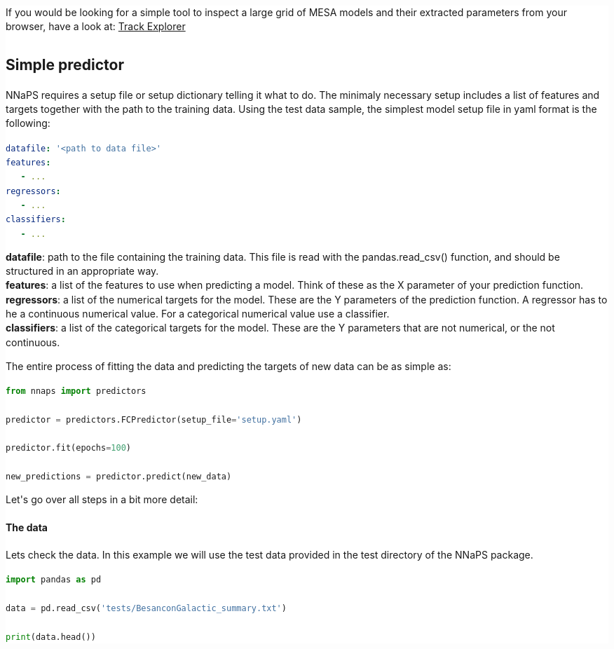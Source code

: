 If you would be looking for a simple tool to inspect a large grid of MESA models and their extracted parameters from
your browser, have a look at: [Track Explorer](https://github.com/vosjo/trackExplorer)

## Simple predictor

NNaPS requires a setup file or setup dictionary telling it what to do. The minimaly necessary setup includes a list 
of features and targets together with the path to the training data. Using the test data sample, the simplest model 
setup file in yaml format is the following:

```yaml
datafile: '<path to data file>'
features:
   - ...
regressors:
   - ...
classifiers:
   - ...
```

**datafile**: path to the file containing the training data.  This file is read with the pandas.read_csv() function, 
and should be structured in an appropriate way.  
**features**: a list of the features to use when predicting a model. Think of these as the X parameter of your 
prediction function.  
**regressors**: a list of the numerical targets for the model. These are the Y parameters of the prediction function. 
A regressor has to he a continuous numerical value. For a categorical numerical value use a classifier.  
**classifiers**: a list of the categorical targets for the model. These are the Y parameters that are not numerical, 
or the not continuous. 

The entire process of fitting the data and predicting the targets of new data can be as simple as:

```python
from nnaps import predictors
    
predictor = predictors.FCPredictor(setup_file='setup.yaml')
    
predictor.fit(epochs=100)

new_predictions = predictor.predict(new_data)
```

Let's go over all steps in a bit more detail:

#### The data

Lets check the data. In this example we will use the test data provided in the test directory of the NNaPS package. 
```python
import pandas as pd

data = pd.read_csv('tests/BesanconGalactic_summary.txt')
    
print(data.head())
```    
